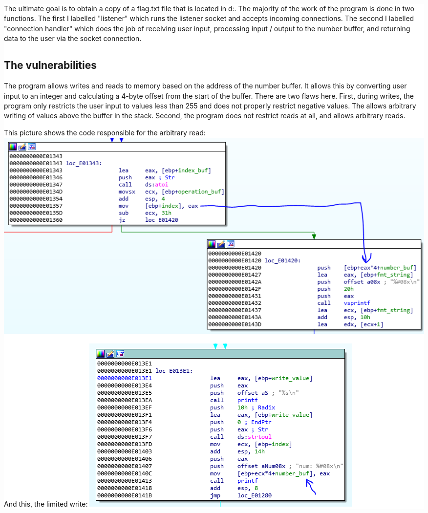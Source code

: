 The ultimate goal is to obtain a copy of a flag.txt file that is located in d:\.  The majority of the work of the program is done in two functions.  The first I labelled "listener" which runs the listener socket and accepts incoming connections.  The second I labelled "connection handler" which does the job of receiving user input, processing input / output to the number buffer, and returning data to the user via the socket connection.

## The vulnerabilities

The program allows writes and reads to memory based on the address of the number buffer.  It allows this by converting user input to an integer and calculating a 4-byte offset from the start of the buffer.  There are two flaws here.  First, during writes, the program only restricts the user input to values less than 255 and does not properly restrict negative values.  The allows arbitrary writing of values above the buffer in the stack.  Second, the program does not restrict reads at all, and allows arbitrary reads.

This picture shows the code responsible for the arbitrary read:
![alt tag](https://raw.githubusercontent.com/psmitty7373/ctf-writeups/master/ACI-CS-2020/do_you_c_what_i_c/02.png)

And this, the limited write:
![alt tag](https://raw.githubusercontent.com/psmitty7373/ctf-writeups/master/ACI-CS-2020/do_you_c_what_i_c/03.png)
